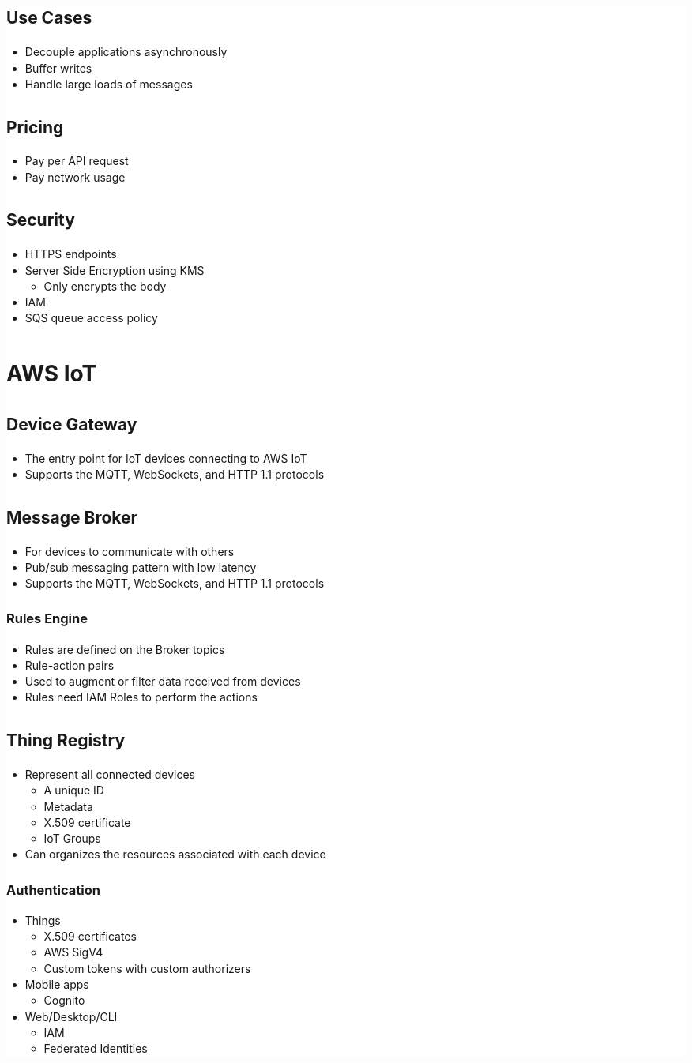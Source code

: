 ## Use Cases
- Decouple applications asynchronously
- Buffer writes
- Handle large loads of messages

## Pricing
- Pay per API request
- Pay network usage

## Security
- HTTPS endpoints
- Server Side Encryption using KMS
  - Only encrypts the body
- IAM
- SQS queue access policy

# AWS IoT

## Device Gateway
- The entry point for IoT devices connecting to AWS IoT
- Supports the MQTT, WebSockets, and HTTP 1.1 protocols

## Message Broker
- For devices to communicate with others
- Pub/sub messaging pattern with low latency
- Supports the MQTT, WebSockets, and HTTP 1.1 protocols

### Rules Engine
- Rules are defined on the Broker topics
- Rule-action pairs
- Used to augment or filter data received from devices
- Rules need IAM Roles to perform the actions

## Thing Registry
- Represent all connected devices
  - A unique ID
  - Metadata
  - X.509 certificate
  - IoT Groups
- Can organizes the resources associated with each device

### Authentication
- Things
  - X.509 certificates
  - AWS SigV4
  - Custom tokens with custom authorizers
- Mobile apps
  - Cognito
- Web/Desktop/CLI
  - IAM
  - Federated Identities

